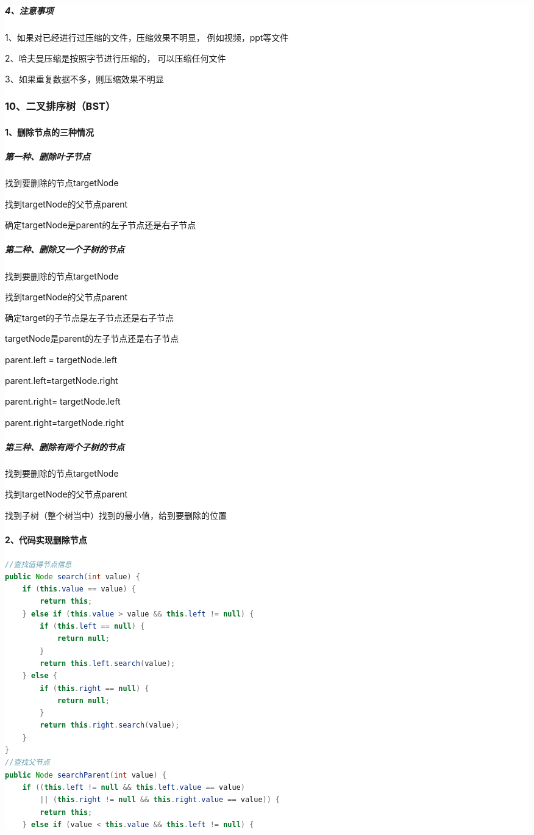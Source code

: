 

##### 4、注意事项

1、如果对已经进行过压缩的文件，压缩效果不明显， 例如视频，ppt等文件

2、哈夫曼压缩是按照字节进行压缩的， 可以压缩任何文件

3、如果重复数据不多，则压缩效果不明显

### 10、二叉排序树（BST）

#### 1、删除节点的三种情况

##### 第一种、删除叶子节点

找到要删除的节点targetNode

找到targetNode的父节点parent

确定targetNode是parent的左子节点还是右子节点

##### 第二种、删除又一个子树的节点

找到要删除的节点targetNode

找到targetNode的父节点parent

确定target的子节点是左子节点还是右子节点

targetNode是parent的左子节点还是右子节点

parent.left = targetNode.left

parent.left=targetNode.right

parent.right= targetNode.left

parent.right=targetNode.right

##### 第三种、删除有两个子树的节点

找到要删除的节点targetNode

找到targetNode的父节点parent

找到子树（整个树当中）找到的最小值，给到要删除的位置

#### 2、代码实现删除节点

```java
//查找值得节点信息
public Node search(int value) {
    if (this.value == value) {
        return this;
    } else if (this.value > value && this.left != null) {
        if (this.left == null) {
            return null;
        }
        return this.left.search(value);
    } else {
        if (this.right == null) {
            return null;
        }
        return this.right.search(value);
    }
}
//查找父节点
public Node searchParent(int value) {
    if ((this.left != null && this.left.value == value)
        || (this.right != null && this.right.value == value)) {
        return this;
    } else if (value < this.value && this.left != null) {
```